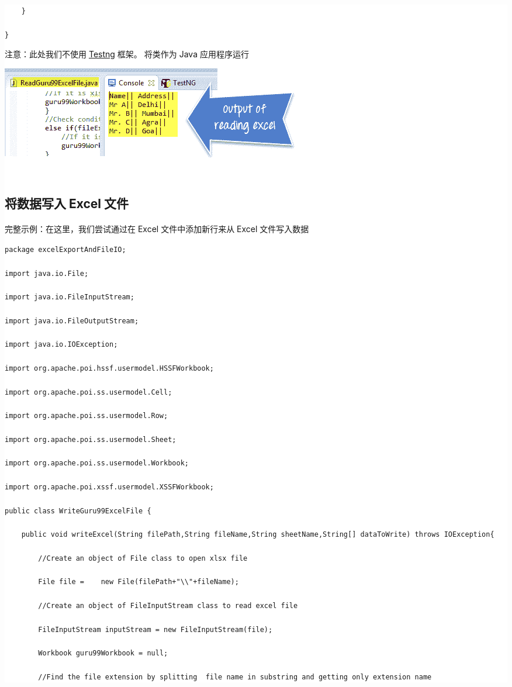 ```
    }

}
```

注意：此处我们不使用 [Testng](/all-about-testng-and-selenium.html) 框架。 将类作为 Java 应用程序运行

![Read & Write Data from Excel File in Selenium Webdriver: POI & JXL](img/399add3a04d1ec4235753150f5626d87.png "All About Excel in Selenium: POI & JXL")

## 将数据写入 Excel 文件

完整示例：在这里，我们尝试通过在 Excel 文件中添加新行来从 Excel 文件写入数据

```
package excelExportAndFileIO;

import java.io.File;

import java.io.FileInputStream;

import java.io.FileOutputStream;

import java.io.IOException;

import org.apache.poi.hssf.usermodel.HSSFWorkbook;

import org.apache.poi.ss.usermodel.Cell;

import org.apache.poi.ss.usermodel.Row;

import org.apache.poi.ss.usermodel.Sheet;

import org.apache.poi.ss.usermodel.Workbook;

import org.apache.poi.xssf.usermodel.XSSFWorkbook;

public class WriteGuru99ExcelFile {

    public void writeExcel(String filePath,String fileName,String sheetName,String[] dataToWrite) throws IOException{

        //Create an object of File class to open xlsx file

        File file =    new File(filePath+"\\"+fileName);

        //Create an object of FileInputStream class to read excel file

        FileInputStream inputStream = new FileInputStream(file);

        Workbook guru99Workbook = null;

        //Find the file extension by splitting  file name in substring and getting only extension name

```